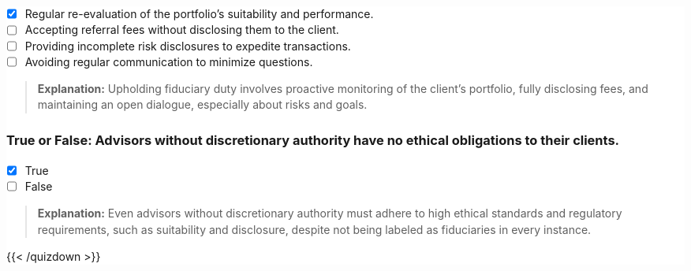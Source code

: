 - [x] Regular re-evaluation of the portfolio’s suitability and performance.
- [ ] Accepting referral fees without disclosing them to the client.
- [ ] Providing incomplete risk disclosures to expedite transactions.
- [ ] Avoiding regular communication to minimize questions.

> **Explanation:** Upholding fiduciary duty involves proactive monitoring of the client’s portfolio, fully disclosing fees, and maintaining an open dialogue, especially about risks and goals.

### True or False: Advisors without discretionary authority have no ethical obligations to their clients.

- [x] True
- [ ] False

> **Explanation:** Even advisors without discretionary authority must adhere to high ethical standards and regulatory requirements, such as suitability and disclosure, despite not being labeled as fiduciaries in every instance.

{{< /quizdown >}}
